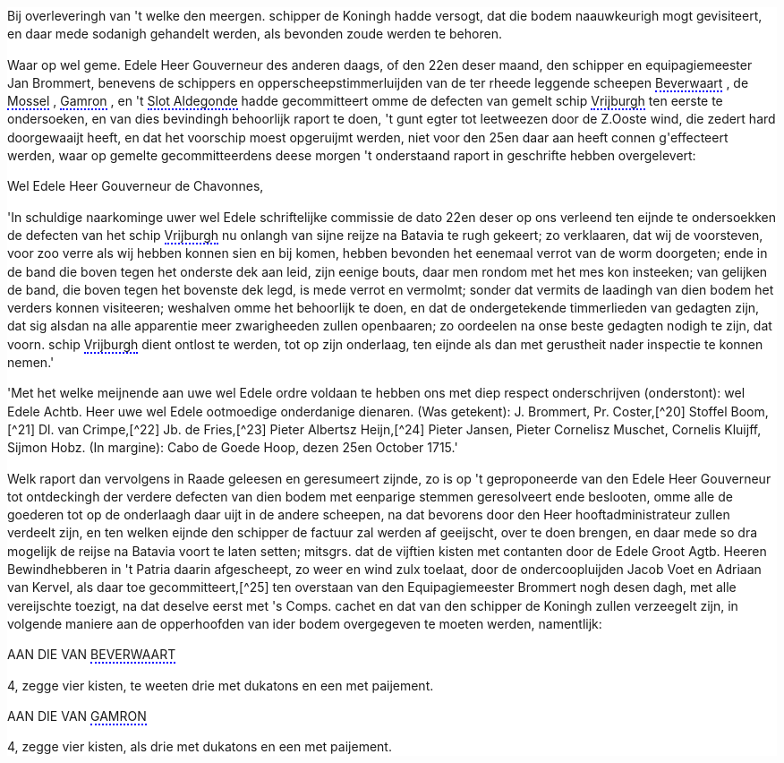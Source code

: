 Bij overleveringh van 't welke den meergen. schipper de Koningh hadde versogt, dat die bodem naauwkeurigh mogt gevisiteert, en daar mede sodanigh gehandelt werden, als bevonden zoude werden te behoren.

Waar op wel geme. Edele Heer Gouverneur des anderen daags, of den 22en deser maand, den schipper en equipagiemeester Jan Brommert, benevens de schippers en opperscheepstimmerluijden van de ter rheede leggende scheepen <span style="border-bottom: 2px dotted #0000FF;">Beverwaart</span> , de <span style="border-bottom: 2px dotted #0000FF;">Mossel</span> , <span style="border-bottom: 2px dotted #0000FF;">Gamron</span> , en 't <span style="border-bottom: 2px dotted #0000FF;">Slot Aldegonde</span> hadde gecommitteert omme de defecten van gemelt schip <span style="border-bottom: 2px dotted #0000FF;">Vrijburgh</span> ten eerste te ondersoeken, en van dies bevindingh behoorlijk raport te doen, 't gunt egter tot leetweezen door de Z.Ooste wind, die zedert hard doorgewaaijt heeft, en dat het voorschip moest opgeruijmt werden, niet voor den 25en daar aan heeft connen g'effecteert werden, waar op gemelte gecommitteerdens deese morgen 't onderstaand raport in geschrifte hebben overgelevert:

Wel Edele Heer Gouverneur de Chavonnes,

'In schuldige naarkominge uwer wel Edele schriftelijke commissie de dato 22en deser op ons verleend ten eijnde te ondersoekken de defecten van het schip <span style="border-bottom: 2px dotted #0000FF;">Vrijburgh</span> nu onlangh van sijne reijze na Batavia te rugh gekeert; zo verklaaren, dat wij de voorsteven, voor zoo verre als wij hebben konnen sien en bij komen, hebben bevonden het eenemaal verrot van de worm doorgeten; ende in de band die boven tegen het onderste dek aan leid, zijn eenige bouts, daar men rondom met het mes kon insteeken; van gelijken de band, die boven tegen het bovenste dek legd, is mede verrot en vermolmt; sonder dat vermits de laadingh van dien bodem het verders konnen visiteeren; weshalven omme het behoorlijk te doen, en dat de ondergetekende timmerlieden van gedagten zijn, dat sig alsdan na alle apparentie meer zwarigheeden zullen openbaaren; zo oordeelen na onse beste gedagten nodigh te zijn, dat voorn. schip <span style="border-bottom: 2px dotted #0000FF;">Vrijburgh</span> dient ontlost te werden, tot op zijn onderlaag, ten eijnde als dan met gerustheit nader inspectie te konnen nemen.'

'Met het welke meijnende aan uwe wel Edele ordre voldaan te hebben ons met diep respect onderschrijven (onderstont): wel Edele Achtb. Heer uwe wel Edele ootmoedige onderdanige dienaren. (Was getekent): J. Brommert, Pr. Coster,[^20] Stoffel Boom,[^21] Dl. van Crimpe,[^22] Jb. de Fries,[^23] Pieter Albertsz Heijn,[^24] Pieter Jansen, Pieter Cornelisz Muschet, Cornelis Kluijff, Sijmon Hobz. (In margine): Cabo de Goede Hoop, dezen 25en October 1715.'

Welk raport dan vervolgens in Raade geleesen en geresumeert zijnde, zo is op 't geproponeerde van den Edele Heer Gouverneur tot ontdeckingh der verdere defecten van dien bodem met eenparige stemmen geresolveert ende beslooten, omme alle de goederen tot op de onderlaagh daar uijt in de andere scheepen, na dat bevorens door den Heer hooftadministrateur zullen verdeelt zijn, en ten welken eijnde den schipper de factuur zal werden af geeijscht, over te doen brengen, en daar mede so dra mogelijk de reijse na Batavia voort te laten setten; mitsgrs. dat de vijftien kisten met contanten door de Edele Groot Agtb. Heeren Bewindhebberen in 't Patria daarin afgescheept, zo weer en wind zulx toelaat, door de ondercoopluijden Jacob Voet en Adriaan van Kervel, als daar toe gecommitteert,[^25] ten overstaan van den Equipagiemeester Brommert nogh desen dagh, met alle vereijschte toezigt, na dat deselve eerst met 's Comps. cachet en dat van den schipper de Koningh zullen verzeegelt zijn, in volgende maniere aan de opperhoofden van ider bodem overgegeven te moeten werden, namentlijk:

AAN DIE VAN <span style="border-bottom: 2px dotted #0000FF;">BEVERWAART</span> 

4, zegge vier kisten, te weeten drie met dukatons en een met paijement.

AAN DIE VAN <span style="border-bottom: 2px dotted #0000FF;">GAMRON</span> 

4, zegge vier kisten, als drie met dukatons en een met paijement.

